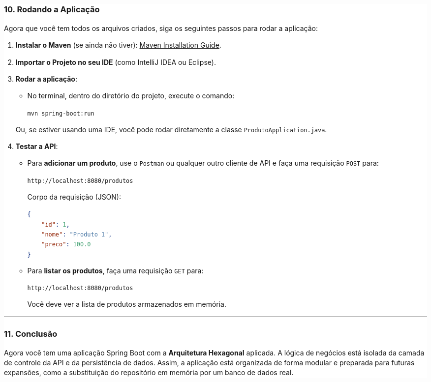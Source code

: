 
### 10. **Rodando a Aplicação**

Agora que você tem todos os arquivos criados, siga os seguintes passos para rodar a aplicação:

1. **Instalar o Maven** (se ainda não tiver): [Maven Installation Guide](https://maven.apache.org/install.html).
2. **Importar o Projeto no seu IDE** (como IntelliJ IDEA ou Eclipse).
3. **Rodar a aplicação**:

   - No terminal, dentro do diretório do projeto, execute o comando:

     ```bash
     mvn spring-boot:run
     ```

   Ou, se estiver usando uma IDE, você pode rodar diretamente a classe `ProdutoApplication.java`.

4. **Testar a API**:

   - Para **adicionar um produto**, use o `Postman` ou qualquer outro cliente de API e faça uma requisição `POST` para:

     ```
     http://localhost:8080/produtos
     ```

     Corpo da requisição (JSON):

     ```json
     {
         "id": 1,
         "nome": "Produto 1",
         "preco": 100.0
     }
     ```

   - Para **listar os produtos**, faça uma requisição `GET` para:

     ```
     http://localhost:8080/produtos
     ```

     Você deve ver a lista de produtos armazenados em memória.

---

### 11. **Conclusão**

Agora você tem uma aplicação Spring Boot com a **Arquitetura Hexagonal** aplicada. A lógica de negócios está isolada da camada de controle da API e da persistência de dados. Assim, a aplicação está organizada de forma modular e preparada para futuras expansões, como a substituição do repositório em memória por um banco de dados real.